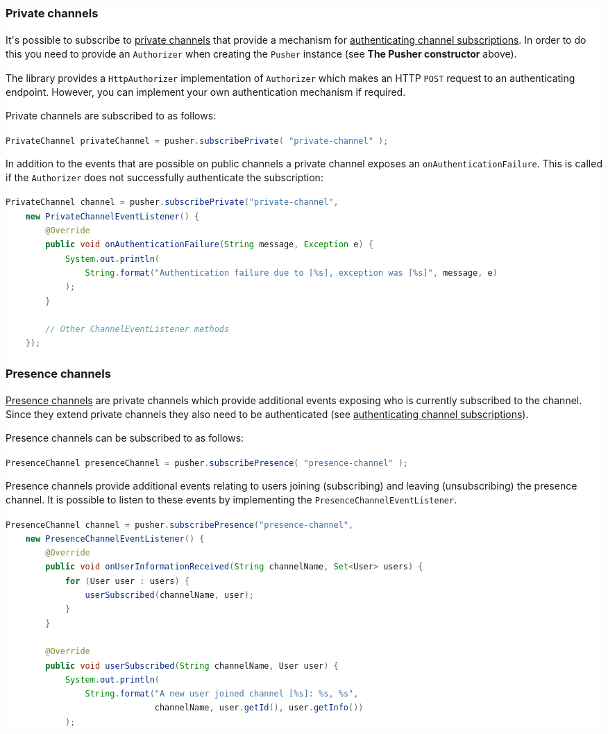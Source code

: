 ### Private channels

It's possible to subscribe to [private channels](http://pusher.com/docs/private_channels) that provide a mechanism for [authenticating channel subscriptions](http://pusher.com/docs/authenticating_users). In order to do this you need to provide an `Authorizer` when creating the `Pusher` instance (see **The Pusher constructor** above).

The library provides a `HttpAuthorizer` implementation of `Authorizer` which makes an HTTP `POST` request to an authenticating endpoint. However, you can implement your own authentication mechanism if required.

Private channels are subscribed to as follows:

```java
PrivateChannel privateChannel = pusher.subscribePrivate( "private-channel" );
```

In addition to the events that are possible on public channels a private channel exposes an `onAuthenticationFailure`. This is called if the `Authorizer` does not successfully authenticate the subscription:

```java
PrivateChannel channel = pusher.subscribePrivate("private-channel",
    new PrivateChannelEventListener() {
        @Override
        public void onAuthenticationFailure(String message, Exception e) {
            System.out.println(
                String.format("Authentication failure due to [%s], exception was [%s]", message, e)
            );
        }

        // Other ChannelEventListener methods
    });
```

### Presence channels

[Presence channels](http://pusher.com/docs/presence_channels) are private channels which provide additional events exposing who is currently subscribed to the channel. Since they extend private channels they also need to be authenticated (see [authenticating channel subscriptions](http://pusher.com/docs/authenticating_users)).

Presence channels can be subscribed to as follows:

```java
PresenceChannel presenceChannel = pusher.subscribePresence( "presence-channel" );
```

Presence channels provide additional events relating to users joining (subscribing) and leaving (unsubscribing) the presence channel. It is possible to listen to these events by implementing the `PresenceChannelEventListener`.

```java
PresenceChannel channel = pusher.subscribePresence("presence-channel",
    new PresenceChannelEventListener() {
        @Override
        public void onUserInformationReceived(String channelName, Set<User> users) {
            for (User user : users) {
                userSubscribed(channelName, user);
            }
        }

        @Override
        public void userSubscribed(String channelName, User user) {
            System.out.println(
                String.format("A new user joined channel [%s]: %s, %s",
                              channelName, user.getId(), user.getInfo())
            );

```
